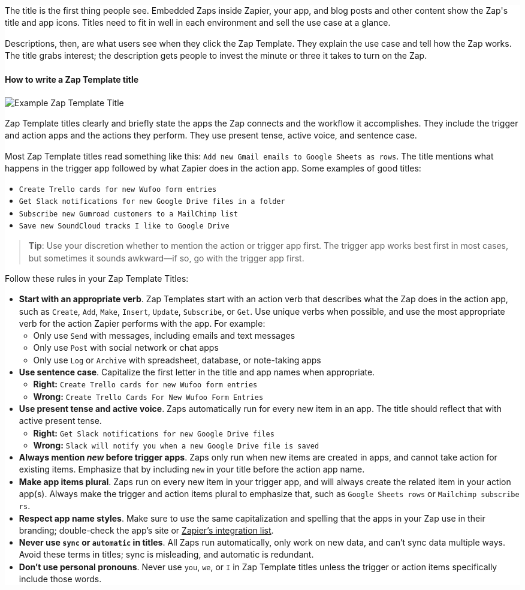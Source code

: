 The title is the first thing people see. Embedded Zaps inside Zapier, your app, and blog posts and other content show the Zap's title and app icons. Titles need to fit in well in each environment and sell the use case at a glance.

Descriptions, then, are what users see when they click the Zap Template. They explain the use case and tell how the Zap works. The title grabs interest; the description gets people to invest the minute or three it takes to turn on the Zap.

#### How to write a Zap Template title

![Example Zap Template Title](https://cdn.zapier.com/storage/photos/fc6854d9f356bca06d8879a50ef41036.png)

Zap Template titles clearly and briefly state the apps the Zap connects and the workflow it accomplishes. They include the trigger and action apps and the actions they perform. They use present tense, active voice, and sentence case.

Most Zap Template titles read something like this: `Add new Gmail emails to Google Sheets as rows`. The title mentions what happens in the trigger app followed by what Zapier does in the action app. Some examples of good titles:

- `Create Trello cards for new Wufoo form entries`
- `Get Slack notifications for new Google Drive files in a folder`
- `Subscribe new Gumroad customers to a MailChimp list`
- `Save new SoundCloud tracks I like to Google Drive`

> **Tip**: Use your discretion whether to mention the action or trigger app first. The trigger app works best first in most cases, but sometimes it sounds awkward—if so, go with the trigger app first.

Follow these rules in your Zap Template Titles:

- **Start with an appropriate verb**. Zap Templates start with an action verb that describes what the Zap does in the action app, such as `Create`, `Add`, `Make`, `Insert`, `Update`, `Subscribe`, or `Get`. Use unique verbs when possible, and use the most appropriate verb for the action Zapier performs with the app. For example:
  - Only use `Send` with messages, including emails and text messages
  - Only use `Post` with social network or chat apps
  - Only use `Log` or `Archive` with spreadsheet, database, or note-taking apps
- **Use sentence case**. Capitalize the first letter in the title and app names when appropriate.
  - **Right:** `Create Trello cards for new Wufoo form entries`
  - **Wrong:** `Create Trello Cards For New Wufoo Form Entries`
- **Use present tense and active voice**. Zaps automatically run for every new item in an app. The title should reflect that with active present tense.
  - **Right:** `Get Slack notifications for new Google Drive files`
  - **Wrong:** `Slack will notify you when a new Google Drive file is saved`
- **Always mention _new_ before trigger apps**. Zaps only run when new items are created in apps, and cannot take action for existing items. Emphasize that by including `new` in your title before the action app name.
- **Make app items plural**. Zaps run on every new item in your trigger app, and will always create the related item in your action app(s). Always make the trigger and action items plural to emphasize that, such as `Google Sheets rows` or `Mailchimp subscribers`.
- **Respect app name styles**. Make sure to use the same capitalization and spelling that the apps in your Zap use in their branding; double-check the app’s site or [Zapier’s integration list](https://zapier.com/help/service-documentation/).
- **Never use `sync` or `automatic` in titles**. All Zaps run automatically, only work on new data, and can’t sync data multiple ways. Avoid these terms in titles; sync is misleading, and automatic is redundant.
- **Don’t use personal pronouns**. Never use `you`, `we`, or `I` in Zap Template titles unless the trigger or action items specifically include those words.
